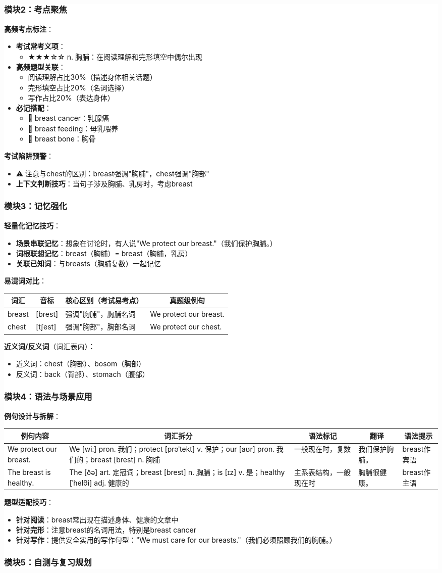 ### 模块2：考点聚焦

**高频考点标注**：
- **考试常考义项**：
  - ★★★☆☆ n. 胸脯：在阅读理解和完形填空中偶尔出现
- **高频题型关联**：
  - 阅读理解占比30%（描述身体相关话题）
  - 完形填空占比20%（名词选择）
  - 写作占比20%（表达身体）
- **必记搭配**：
  - 📌 breast cancer：乳腺癌
  - 📌 breast feeding：母乳喂养
  - 📌 breast bone：胸骨

**考试陷阱预警**：
- ⚠️ 注意与chest的区别：breast强调"胸脯"，chest强调"胸部"
- **上下文判断技巧**：当句子涉及胸脯、乳房时，考虑breast

### 模块3：记忆强化

**轻量化记忆技巧**：
- **场景串联记忆**：想象在讨论时，有人说"We protect our breast."（我们保护胸脯。）
- **词根联想记忆**：breast（胸脯）= breast（胸脯，乳房）
- **关联已知词**：与breasts（胸脯复数）一起记忆

**易混词对比**：

| 词汇 | 音标 | 核心区别（考试易考点） | 真题级例句 |
|------|------|-------------------------|------------|
| breast | [brest] | 强调"胸脯"，胸脯名词 | We protect our breast. |
| chest | [tʃest] | 强调"胸部"，胸部名词 | We protect our chest. |

**近义词/反义词**（词汇表内）：
- 近义词：chest（胸部）、bosom（胸部）
- 反义词：back（背部）、stomach（腹部）

### 模块4：语法与场景应用

**例句设计与拆解**：

| 例句内容 | 词汇拆分 | 语法标记 | 翻译 | 语法提示 |
|---------|---------|---------|------|----------|
| We protect our breast. | We [wiː] pron. 我们；protect [prəˈtekt] v. 保护；our [aʊr] pron. 我们的；breast [brest] n. 胸脯 | 一般现在时，复数 | 我们保护胸脯。 | breast作宾语 |
| The breast is healthy. | The [ðə] art. 定冠词；breast [brest] n. 胸脯；is [ɪz] v. 是；healthy [ˈhelθi] adj. 健康的 | 主系表结构，一般现在时 | 胸脯很健康。 | breast作主语 |

**题型适配技巧**：
- **针对阅读**：breast常出现在描述身体、健康的文章中
- **针对完形**：注意breast的名词用法，特别是breast cancer
- **针对写作**：提供安全实用的写作句型："We must care for our breasts."（我们必须照顾我们的胸脯。）

### 模块5：自测与复习规划
